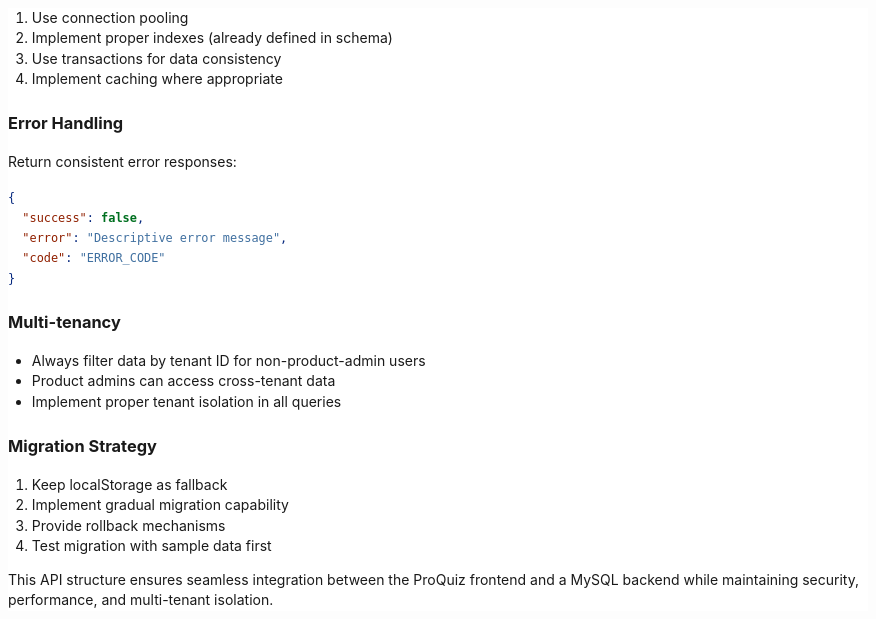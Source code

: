 1. Use connection pooling
2. Implement proper indexes (already defined in schema)
3. Use transactions for data consistency
4. Implement caching where appropriate

### Error Handling

Return consistent error responses:

```json
{
  "success": false,
  "error": "Descriptive error message",
  "code": "ERROR_CODE"
}
```

### Multi-tenancy

- Always filter data by tenant ID for non-product-admin users
- Product admins can access cross-tenant data
- Implement proper tenant isolation in all queries

### Migration Strategy

1. Keep localStorage as fallback
2. Implement gradual migration capability
3. Provide rollback mechanisms
4. Test migration with sample data first

This API structure ensures seamless integration between the ProQuiz frontend and a MySQL backend while maintaining security, performance, and multi-tenant isolation.